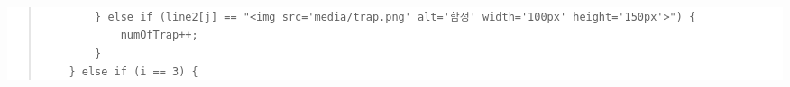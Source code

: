 >             } else if (line2[j] == "<img src='media/trap.png' alt='함정' width='100px' height='150px'>") {
>                 numOfTrap++;
>             }
>         } else if (i == 3) {